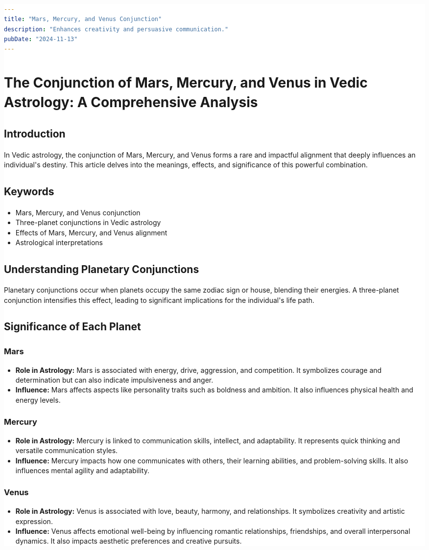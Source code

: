 ```yaml
---
title: "Mars, Mercury, and Venus Conjunction"
description: "Enhances creativity and persuasive communication."
pubDate: "2024-11-13"
---
```


# The Conjunction of Mars, Mercury, and Venus in Vedic Astrology: A Comprehensive Analysis

## Introduction

In Vedic astrology, the conjunction of Mars, Mercury, and Venus forms a rare and impactful alignment that deeply influences an individual's destiny. This article delves into the meanings, effects, and significance of this powerful combination.

## Keywords

- Mars, Mercury, and Venus conjunction
- Three-planet conjunctions in Vedic astrology
- Effects of Mars, Mercury, and Venus alignment
- Astrological interpretations

## Understanding Planetary Conjunctions

Planetary conjunctions occur when planets occupy the same zodiac sign or house, blending their energies. A three-planet conjunction intensifies this effect, leading to significant implications for the individual's life path.

## Significance of Each Planet

### Mars

- **Role in Astrology:** Mars is associated with energy, drive, aggression, and competition. It symbolizes courage and determination but can also indicate impulsiveness and anger.
- **Influence:** Mars affects aspects like personality traits such as boldness and ambition. It also influences physical health and energy levels.

### Mercury

- **Role in Astrology:** Mercury is linked to communication skills, intellect, and adaptability. It represents quick thinking and versatile communication styles.
- **Influence:** Mercury impacts how one communicates with others, their learning abilities, and problem-solving skills. It also influences mental agility and adaptability.

### Venus

- **Role in Astrology:** Venus is associated with love, beauty, harmony, and relationships. It symbolizes creativity and artistic expression.
- **Influence:** Venus affects emotional well-being by influencing romantic relationships, friendships, and overall interpersonal dynamics. It also impacts aesthetic preferences and creative pursuits.
